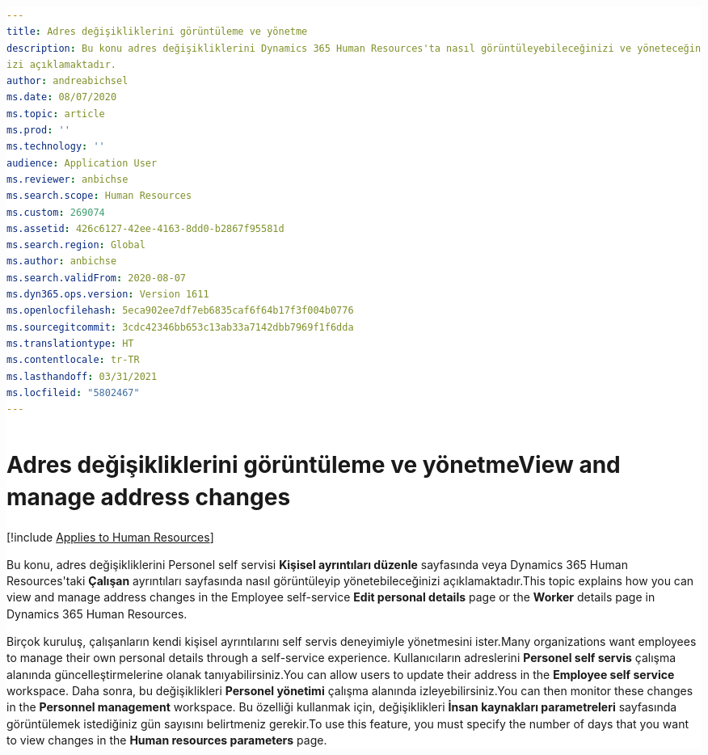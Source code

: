 ```yaml
---
title: Adres değişikliklerini görüntüleme ve yönetme
description: Bu konu adres değişikliklerini Dynamics 365 Human Resources'ta nasıl görüntüleyebileceğinizi ve yöneteceğinizi açıklamaktadır.
author: andreabichsel
ms.date: 08/07/2020
ms.topic: article
ms.prod: ''
ms.technology: ''
audience: Application User
ms.reviewer: anbichse
ms.search.scope: Human Resources
ms.custom: 269074
ms.assetid: 426c6127-42ee-4163-8dd0-b2867f95581d
ms.search.region: Global
ms.author: anbichse
ms.search.validFrom: 2020-08-07
ms.dyn365.ops.version: Version 1611
ms.openlocfilehash: 5eca902ee7df7eb6835caf6f64b17f3f004b0776
ms.sourcegitcommit: 3cdc42346bb653c13ab33a7142dbb7969f1f6dda
ms.translationtype: HT
ms.contentlocale: tr-TR
ms.lasthandoff: 03/31/2021
ms.locfileid: "5802467"
---
```

# <a name="view-and-manage-address-changes"></a><span data-ttu-id="b41e1-103">Adres değişikliklerini görüntüleme ve yönetme</span><span class="sxs-lookup"><span data-stu-id="b41e1-103">View and manage address changes</span></span>

[!include [Applies to Human Resources](../includes/applies-to-hr.md)]

<span data-ttu-id="b41e1-104">Bu konu, adres değişikliklerini Personel self servisi **Kişisel ayrıntıları düzenle** sayfasında veya Dynamics 365 Human Resources'taki **Çalışan** ayrıntıları sayfasında nasıl görüntüleyip yönetebileceğinizi açıklamaktadır.</span><span class="sxs-lookup"><span data-stu-id="b41e1-104">This topic explains how you can view and manage address changes in the Employee self-service **Edit personal details** page or the **Worker** details page in Dynamics 365 Human Resources.</span></span>

<span data-ttu-id="b41e1-105">Birçok kuruluş, çalışanların kendi kişisel ayrıntılarını self servis deneyimiyle yönetmesini ister.</span><span class="sxs-lookup"><span data-stu-id="b41e1-105">Many organizations want employees to manage their own personal details through a self-service experience.</span></span> <span data-ttu-id="b41e1-106">Kullanıcıların adreslerini **Personel self servis** çalışma alanında güncelleştirmelerine olanak tanıyabilirsiniz.</span><span class="sxs-lookup"><span data-stu-id="b41e1-106">You can allow users to update their address in the **Employee self service** workspace.</span></span> <span data-ttu-id="b41e1-107">Daha sonra, bu değişiklikleri **Personel yönetimi** çalışma alanında izleyebilirsiniz.</span><span class="sxs-lookup"><span data-stu-id="b41e1-107">You can then monitor these changes in the **Personnel management** workspace.</span></span> <span data-ttu-id="b41e1-108">Bu özelliği kullanmak için, değişiklikleri **İnsan kaynakları parametreleri** sayfasında görüntülemek istediğiniz gün sayısını belirtmeniz gerekir.</span><span class="sxs-lookup"><span data-stu-id="b41e1-108">To use this feature, you must specify the number of days that you want to view changes in the **Human resources parameters** page.</span></span>
